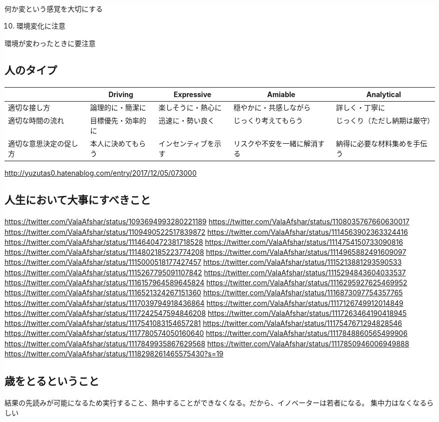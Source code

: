 何か変という感覚を大切にする

10. 環境変化に注意

環境が変わったときに要注意

## 人のタイプ

||Driving|Expressive|Amiable|Analytical|
|---|---|---|---|---|
|適切な接し方|論理的に・簡潔に|楽しそうに・熱心に|穏やかに・共感しながら|詳しく・丁寧に|
|適切な時間の流れ|目標優先・効率的に|迅速に・勢い良く|じっくり考えてもらう|じっくり（ただし納期は厳守）|
|適切な意思決定の促し方|本人に決めてもらう|インセンティブを示す|リスクや不安を一緒に解消する|納得に必要な材料集めを手伝う|


http://yuzutas0.hatenablog.com/entry/2017/12/05/073000

## 人生において大事にすべきこと

https://twitter.com/ValaAfshar/status/1093694993280221189
https://twitter.com/ValaAfshar/status/1108035767660630017
https://twitter.com/ValaAfshar/status/1109490522517839872
https://twitter.com/ValaAfshar/status/1114563902363324416
https://twitter.com/ValaAfshar/status/1114640472381718528
https://twitter.com/ValaAfshar/status/1114754150733090816
https://twitter.com/ValaAfshar/status/1114802185223774208
https://twitter.com/ValaAfshar/status/1114965882491609097
https://twitter.com/ValaAfshar/status/1115000518177427457
https://twitter.com/ValaAfshar/status/1115213881293590533
https://twitter.com/ValaAfshar/status/1115267795091107842
https://twitter.com/ValaAfshar/status/1115294843604033537
https://twitter.com/ValaAfshar/status/1116157964589645824
https://twitter.com/ValaAfshar/status/1116295927625469952
https://twitter.com/ValaAfshar/status/1116521324267151360
https://twitter.com/ValaAfshar/status/1116873097754357765
https://twitter.com/ValaAfshar/status/1117039794918436864
https://twitter.com/ValaAfshar/status/1117126749912014849
https://twitter.com/ValaAfshar/status/1117242547594846208
https://twitter.com/ValaAfshar/status/1117263464190418945
https://twitter.com/ValaAfshar/status/1117541083154657281
https://twitter.com/ValaAfshar/status/1117547671294828546
https://twitter.com/ValaAfshar/status/1117780574050160640
https://twitter.com/ValaAfshar/status/1117848860565499906
https://twitter.com/ValaAfshar/status/1117849935867629568
https://twitter.com/ValaAfshar/status/1117850946006949888
https://twitter.com/ValaAfshar/status/1118298261465575430?s=19


## 歳をとるということ

結果の先読みが可能になるため実行すること、熱中することができなくなる。だから、イノベーターは若者になる。
集中力はなくなるらしい
